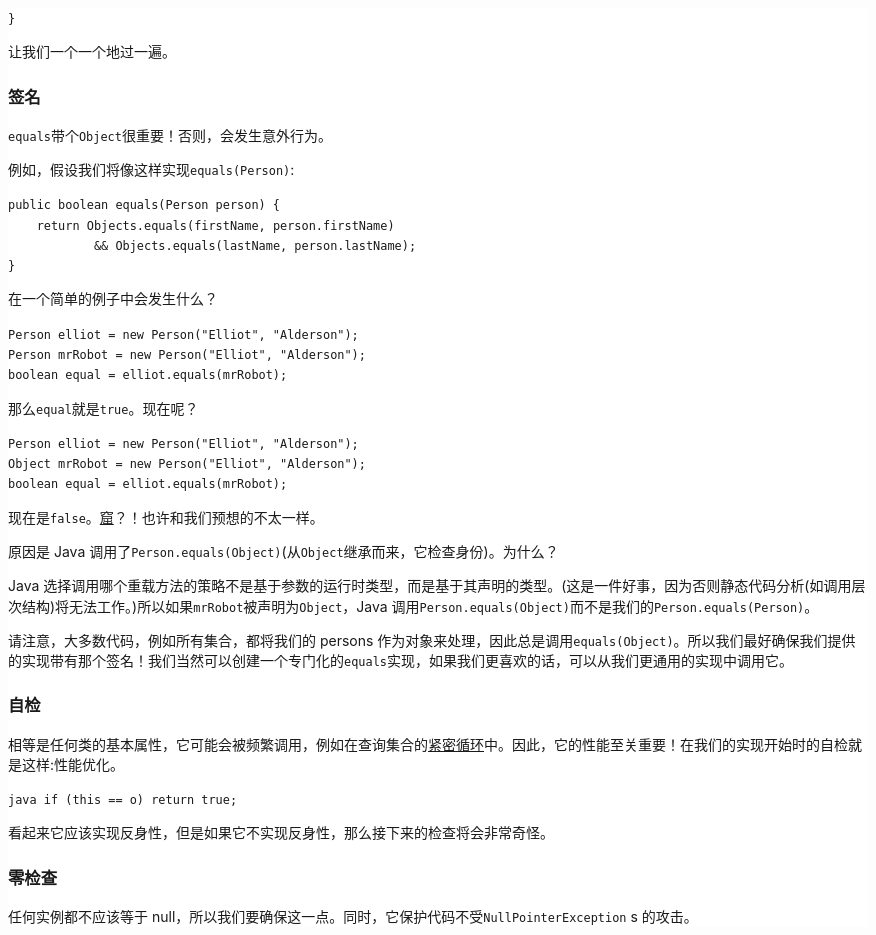 ```
} 
```

让我们一个一个地过一遍。

### 签名

`equals`带个`Object`很重要！否则，会发生意外行为。

例如，假设我们将像这样实现`equals(Person)`:

```
public boolean equals(Person person) {
    return Objects.equals(firstName, person.firstName)
            && Objects.equals(lastName, person.lastName);
} 
```

在一个简单的例子中会发生什么？

```
Person elliot = new Person("Elliot", "Alderson");
Person mrRobot = new Person("Elliot", "Alderson");
boolean equal = elliot.equals(mrRobot); 
```

那么`equal`就是`true`。现在呢？

```
Person elliot = new Person("Elliot", "Alderson");
Object mrRobot = new Person("Elliot", "Alderson");
boolean equal = elliot.equals(mrRobot); 
```

现在是`false`。[窟](https://www.destroyallsoftware.com/talks/wat)？！也许和我们预想的不太一样。

原因是 Java 调用了`Person.equals(Object)`(从`Object`继承而来，它检查身份)。为什么？

Java 选择调用哪个重载方法的策略不是基于参数的运行时类型，而是基于其声明的类型。(这是一件好事，因为否则静态代码分析(如调用层次结构)将无法工作。)所以如果`mrRobot`被声明为`Object`，Java 调用`Person.equals(Object)`而不是我们的`Person.equals(Person)`。

请注意，大多数代码，例如所有集合，都将我们的 persons 作为对象来处理，因此总是调用`equals(Object)`。所以我们最好确保我们提供的实现带有那个签名！我们当然可以创建一个专门化的`equals`实现，如果我们更喜欢的话，可以从我们更通用的实现中调用它。

### 自检

相等是任何类的基本属性，它可能会被频繁调用，例如在查询集合的[紧密循环](https://en.wiktionary.org/wiki/tight_loop)中。因此，它的性能至关重要！在我们的实现开始时的自检就是这样:性能优化。

`java
if (this == o)
return true;` 

看起来它应该实现反身性，但是如果它不实现反身性，那么接下来的检查将会非常奇怪。

### 零检查

任何实例都不应该等于 null，所以我们要确保这一点。同时，它保护代码不受`NullPointerException` s 的攻击。
